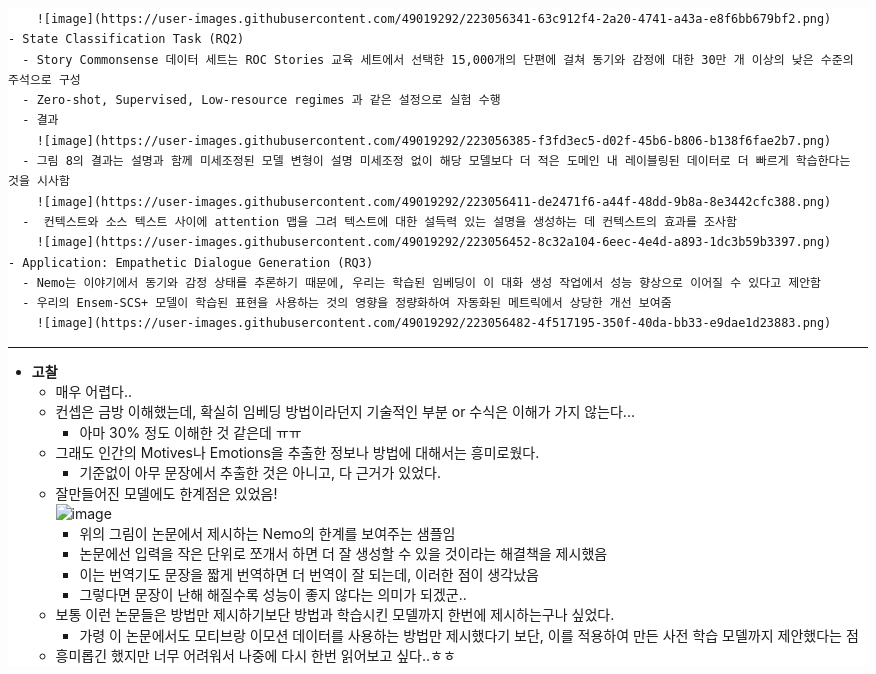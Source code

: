         ![image](https://user-images.githubusercontent.com/49019292/223056341-63c912f4-2a20-4741-a43a-e8f6bb679bf2.png)      
    - State Classification Task (RQ2)
      - Story Commonsense 데이터 세트는 ROC Stories 교육 세트에서 선택한 15,000개의 단편에 걸쳐 동기와 감정에 대한 30만 개 이상의 낮은 수준의 주석으로 구성
      - Zero-shot, Supervised, Low-resource regimes 과 같은 설정으로 실험 수행
      - 결과    
        ![image](https://user-images.githubusercontent.com/49019292/223056385-f3fd3ec5-d02f-45b6-b806-b138f6fae2b7.png)     
      - 그림 8의 결과는 설명과 함께 미세조정된 모델 변형이 설명 미세조정 없이 해당 모델보다 더 적은 도메인 내 레이블링된 데이터로 더 빠르게 학습한다는 것을 시사함   
        ![image](https://user-images.githubusercontent.com/49019292/223056411-de2471f6-a44f-48dd-9b8a-8e3442cfc388.png)   
      -  컨텍스트와 소스 텍스트 사이에 attention 맵을 그려 텍스트에 대한 설득력 있는 설명을 생성하는 데 컨텍스트의 효과를 조사함   
        ![image](https://user-images.githubusercontent.com/49019292/223056452-8c32a104-6eec-4e4d-a893-1dc3b59b3397.png)     
    - Application: Empathetic Dialogue Generation (RQ3)
      - Nemo는 이야기에서 동기와 감정 상태를 추론하기 때문에, 우리는 학습된 임베딩이 이 대화 생성 작업에서 성능 향상으로 이어질 수 있다고 제안함
      - 우리의 Ensem-SCS+ 모델이 학습된 표현을 사용하는 것의 영향을 정량화하여 자동화된 메트릭에서 상당한 개선 보여줌   
        ![image](https://user-images.githubusercontent.com/49019292/223056482-4f517195-350f-40da-bb33-e9dae1d23883.png)      
------------------------------------------------------
- **고찰**
  - 매우 어렵다..
  - 컨셉은 금방 이해했는데, 확실히 임베딩 방법이라던지 기술적인 부분 or 수식은 이해가 가지 않는다...
    - 아마 30% 정도 이해한 것 같은데 ㅠㅠ
  - 그래도 인간의 Motives나 Emotions을 추출한 정보나 방법에 대해서는 흥미로웠다.
    - 기준없이 아무 문장에서 추출한 것은 아니고, 다 근거가 있었다.
  - 잘만들어진 모델에도 한계점은 있었음!   
    ![image](https://user-images.githubusercontent.com/49019292/223056517-52328bba-9731-476f-b0ec-20288995f425.png)      
    - 위의 그림이 논문에서 제시하는 Nemo의 한계를 보여주는 샘플임
    - 논문에선 입력을 작은 단위로 쪼개서 하면 더 잘 생성할 수 있을 것이라는 해결책을 제시했음
    - 이는 번역기도 문장을 짧게 번역하면 더 번역이 잘 되는데, 이러한 점이 생각났음  
    - 그렇다면 문장이 난해 해질수록 성능이 좋지 않다는 의미가 되겠군..
  - 보통 이런 논문들은 방법만 제시하기보단 방법과 학습시킨 모델까지 한번에 제시하는구나 싶었다.
    - 가령 이 논문에서도 모티브랑 이모션 데이터를 사용하는 방법만 제시했다기 보단, 이를 적용하여 만든 사전 학습 모델까지 제안했다는 점
  - 흥미롭긴 했지만 너무 어려워서 나중에 다시 한번 읽어보고 싶다..ㅎㅎ
